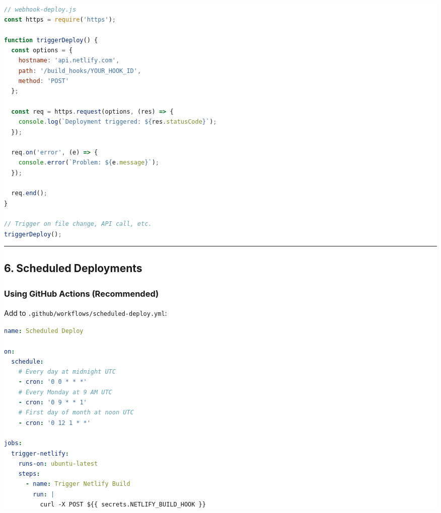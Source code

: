 ```javascript
// webhook-deploy.js
const https = require('https');

function triggerDeploy() {
  const options = {
    hostname: 'api.netlify.com',
    path: '/build_hooks/YOUR_HOOK_ID',
    method: 'POST'
  };

  const req = https.request(options, (res) => {
    console.log(`Deployment triggered: ${res.statusCode}`);
  });

  req.on('error', (e) => {
    console.error(`Problem: ${e.message}`);
  });

  req.end();
}

// Trigger on file change, API call, etc.
triggerDeploy();
```

---

## 6. Scheduled Deployments

### Using GitHub Actions (Recommended)
Add to `.github/workflows/scheduled-deploy.yml`:

```yaml
name: Scheduled Deploy

on:
  schedule:
    # Every day at midnight UTC
    - cron: '0 0 * * *'
    # Every Monday at 9 AM UTC
    - cron: '0 9 * * 1'
    # First day of month at noon UTC
    - cron: '0 12 1 * *'

jobs:
  trigger-netlify:
    runs-on: ubuntu-latest
    steps:
      - name: Trigger Netlify Build
        run: |
          curl -X POST ${{ secrets.NETLIFY_BUILD_HOOK }}
```
